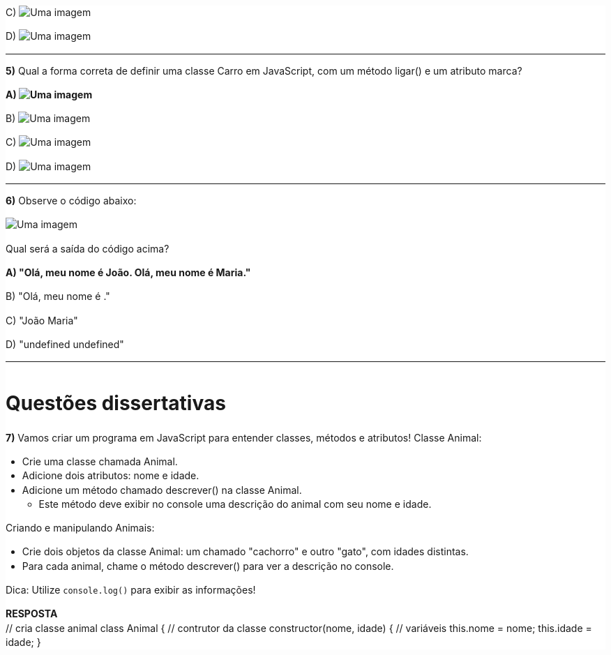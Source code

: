 C) ![Uma imagem](assets/ex04_3.PNG)

D) ![Uma imagem](assets/ex04_4.PNG)

______

**5)** Qual a forma correta de definir uma classe Carro em JavaScript, com um método ligar() e um atributo marca?

**A) ![Uma imagem](assets/ex05_1.PNG)**

B) ![Uma imagem](assets/ex05_2.PNG)

C) ![Uma imagem](assets/ex05_3.PNG)

D) ![Uma imagem](assets/ex05_4.PNG)

______

**6)** Observe o código abaixo:

![Uma imagem](assets/ex06.PNG)

Qual será a saída do código acima?

**A) "Olá, meu nome é João. Olá, meu nome é Maria."**

B) "Olá, meu nome é ."

C) "João Maria"

D) "undefined undefined"

______

# Questões dissertativas

**7)** Vamos criar um programa em JavaScript para entender classes, métodos e atributos!
Classe Animal:
- Crie uma classe chamada Animal.
- Adicione dois atributos: nome e idade.
- Adicione um método chamado descrever() na classe Animal.
  - Este método deve exibir no console uma descrição do animal com seu nome e idade.

Criando e manipulando Animais:
- Crie dois objetos da classe Animal: um chamado "cachorro" e outro "gato", com idades distintas.
- Para cada animal, chame o método descrever() para ver a descrição no console.

Dica: Utilize `console.log()` para exibir as informações!

**RESPOSTA**
<br>
// cria classe animal
class Animal {
    // contrutor da classe
    constructor(nome, idade) {
        // variáveis
        this.nome = nome;
        this.idade = idade;
    }
